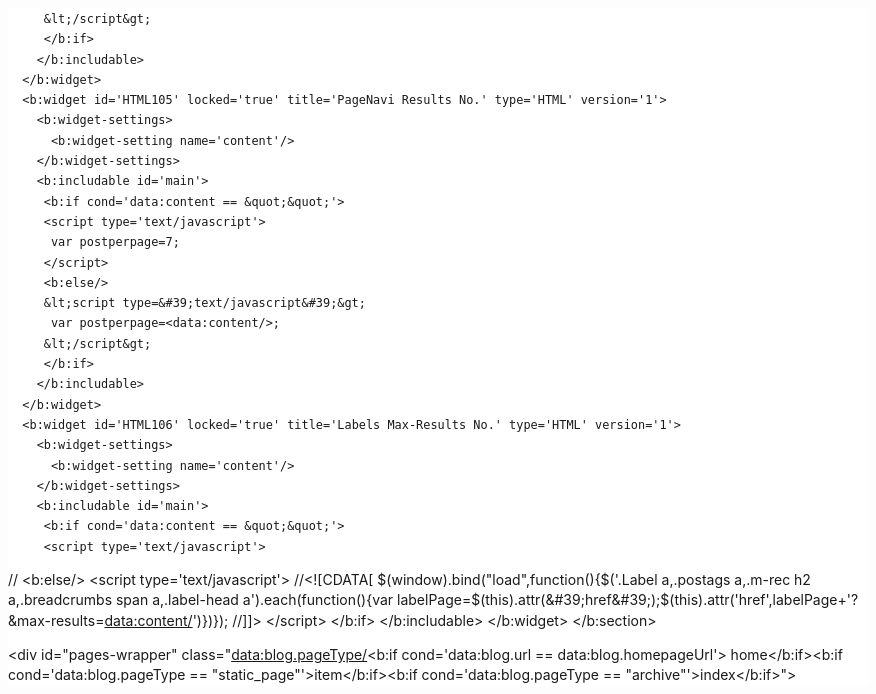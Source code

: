          &lt;/script&gt;
         </b:if>
        </b:includable>
      </b:widget>
      <b:widget id='HTML105' locked='true' title='PageNavi Results No.' type='HTML' version='1'>
        <b:widget-settings>
          <b:widget-setting name='content'/>
        </b:widget-settings>
        <b:includable id='main'>  
         <b:if cond='data:content == &quot;&quot;'>       
         <script type='text/javascript'>
          var postperpage=7;
         </script>
         <b:else/>
         &lt;script type=&#39;text/javascript&#39;&gt;
          var postperpage=<data:content/>;
         &lt;/script&gt;
         </b:if>
        </b:includable>
      </b:widget>
      <b:widget id='HTML106' locked='true' title='Labels Max-Results No.' type='HTML' version='1'>
        <b:widget-settings>
          <b:widget-setting name='content'/>
        </b:widget-settings>
        <b:includable id='main'>  
         <b:if cond='data:content == &quot;&quot;'>       
         <script type='text/javascript'>
//<![CDATA[
$(window).bind("load",function(){$('.Label a,.postags a,.m-rec h2 a,.breadcrumbs span a,.label-head a').each(function(){var labelPage=$(this).attr('href');$(this).attr('href',labelPage+'?&max-results=7')})});
 //]]>
</script>
         <b:else/>
         &lt;script type=&#39;text/javascript&#39;&gt;
//&lt;![CDATA[
$(window).bind(&quot;load&quot;,function(){$(&#39;.Label a,.postags a,.m-rec h2 a,.breadcrumbs span a,.label-head a&#39;).each(function(){var labelPage=$(this).attr(&#39;href&#39;);$(this).attr(&#39;href&#39;,labelPage+&#39;?&amp;max-results=<data:content/>&#39;)})});
 //]]&gt;
&lt;/script&gt;
         </b:if>
        </b:includable>
      </b:widget>
    </b:section>
    </div>

&lt;div id=&quot;pages-wrapper&quot; class=&quot;<data:blog.pageType/><b:if cond='data:blog.url == data:blog.homepageUrl'> home</b:if><b:if cond='data:blog.pageType == &quot;static_page&quot;'>item</b:if><b:if cond='data:blog.pageType == &quot;archive&quot;'>index</b:if>&quot;&gt;

<div id='outer-wrapper'>
